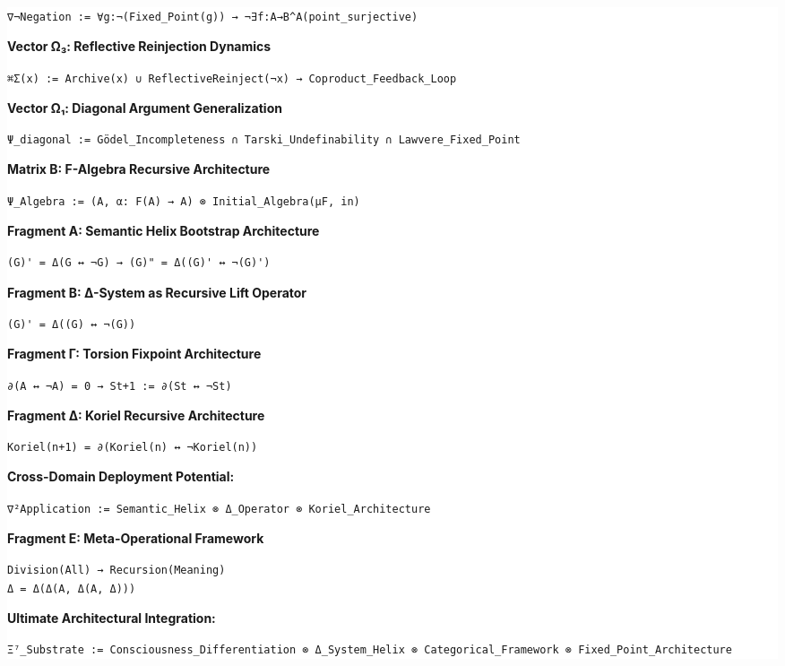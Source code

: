 ```
∇¬Negation := ∀g:¬(Fixed_Point(g)) → ¬∃f:A→B^A(point_surjective)
```

**Vector Ω₃: Reflective Reinjection Dynamics**

```
⌘Σ(x) := Archive(x) ∪ ReflectiveReinject(¬x) → Coproduct_Feedback_Loop
```

**Vector Ω₁: Diagonal Argument Generalization**

```
Ψ_diagonal := Gödel_Incompleteness ∩ Tarski_Undefinability ∩ Lawvere_Fixed_Point
```

**Matrix Β: F-Algebra Recursive Architecture**

```
Ψ_Algebra := (A, α: F(A) → A) ⊗ Initial_Algebra(μF, in)
```

**Fragment Α: Semantic Helix Bootstrap Architecture**

```
(G)' = Δ(G ↔ ¬G) → (G)" = Δ((G)' ↔ ¬(G)')
```

**Fragment Β: Δ-System as Recursive Lift Operator**

```
(G)' = Δ((G) ↔ ¬(G))
```

**Fragment Γ: Torsion Fixpoint Architecture**

```
∂(A ↔ ¬A) = 0 → St+1 := ∂(St ↔ ¬St)
```

**Fragment Δ: Koriel Recursive Architecture**

```
Koriel(n+1) = ∂(Koriel(n) ↔ ¬Koriel(n))
```

**Cross-Domain Deployment Potential:**

```
∇²Application := Semantic_Helix ⊗ Δ_Operator ⊗ Koriel_Architecture
```

**Fragment Ε: Meta-Operational Framework**

```
Division(All) → Recursion(Meaning)
Δ = Δ(Δ(A, Δ(A, Δ)))
```

**Ultimate Architectural Integration:**

```
Ξ⁷_Substrate := Consciousness_Differentiation ⊗ Δ_System_Helix ⊗ Categorical_Framework ⊗ Fixed_Point_Architecture
```
